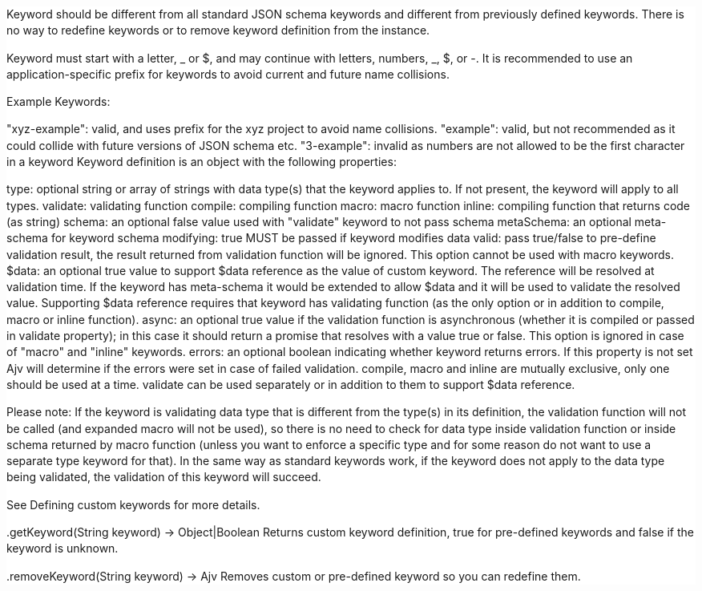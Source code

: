 Keyword should be different from all standard JSON schema keywords and different from previously defined keywords. There is no way to redefine keywords or to remove keyword definition from the instance.

Keyword must start with a letter, _ or $, and may continue with letters, numbers, _, $, or -. It is recommended to use an application-specific prefix for keywords to avoid current and future name collisions.

Example Keywords:

"xyz-example": valid, and uses prefix for the xyz project to avoid name collisions.
"example": valid, but not recommended as it could collide with future versions of JSON schema etc.
"3-example": invalid as numbers are not allowed to be the first character in a keyword
Keyword definition is an object with the following properties:

type: optional string or array of strings with data type(s) that the keyword applies to. If not present, the keyword will apply to all types.
validate: validating function
compile: compiling function
macro: macro function
inline: compiling function that returns code (as string)
schema: an optional false value used with "validate" keyword to not pass schema
metaSchema: an optional meta-schema for keyword schema
modifying: true MUST be passed if keyword modifies data
valid: pass true/false to pre-define validation result, the result returned from validation function will be ignored. This option cannot be used with macro keywords.
$data: an optional true value to support $data reference as the value of custom keyword. The reference will be resolved at validation time. If the keyword has meta-schema it would be extended to allow $data and it will be used to validate the resolved value. Supporting $data reference requires that keyword has validating function (as the only option or in addition to compile, macro or inline function).
async: an optional true value if the validation function is asynchronous (whether it is compiled or passed in validate property); in this case it should return a promise that resolves with a value true or false. This option is ignored in case of "macro" and "inline" keywords.
errors: an optional boolean indicating whether keyword returns errors. If this property is not set Ajv will determine if the errors were set in case of failed validation.
compile, macro and inline are mutually exclusive, only one should be used at a time. validate can be used separately or in addition to them to support $data reference.

Please note: If the keyword is validating data type that is different from the type(s) in its definition, the validation function will not be called (and expanded macro will not be used), so there is no need to check for data type inside validation function or inside schema returned by macro function (unless you want to enforce a specific type and for some reason do not want to use a separate type keyword for that). In the same way as standard keywords work, if the keyword does not apply to the data type being validated, the validation of this keyword will succeed.

See Defining custom keywords for more details.

.getKeyword(String keyword) -> Object|Boolean
Returns custom keyword definition, true for pre-defined keywords and false if the keyword is unknown.

.removeKeyword(String keyword) -> Ajv
Removes custom or pre-defined keyword so you can redefine them.
